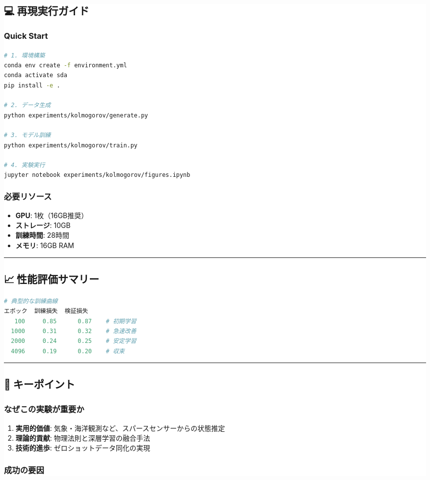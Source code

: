 ## 💻 再現実行ガイド

### Quick Start

```bash
# 1. 環境構築
conda env create -f environment.yml
conda activate sda
pip install -e .

# 2. データ生成
python experiments/kolmogorov/generate.py

# 3. モデル訓練
python experiments/kolmogorov/train.py

# 4. 実験実行
jupyter notebook experiments/kolmogorov/figures.ipynb
```

### 必要リソース

- **GPU**: 1枚（16GB推奨）
- **ストレージ**: 10GB
- **訓練時間**: 28時間
- **メモリ**: 16GB RAM

---

## 📈 性能評価サマリー

```python
# 典型的な訓練曲線
エポック  訓練損失  検証損失
   100     0.85      0.87    # 初期学習
  1000     0.31      0.32    # 急速改善
  2000     0.24      0.25    # 安定学習
  4096     0.19      0.20    # 収束
```

---

## 🔑 キーポイント

### なぜこの実験が重要か

1. **実用的価値**: 気象・海洋観測など、スパースセンサーからの状態推定
2. **理論的貢献**: 物理法則と深層学習の融合手法
3. **技術的進歩**: ゼロショットデータ同化の実現

### 成功の要因
